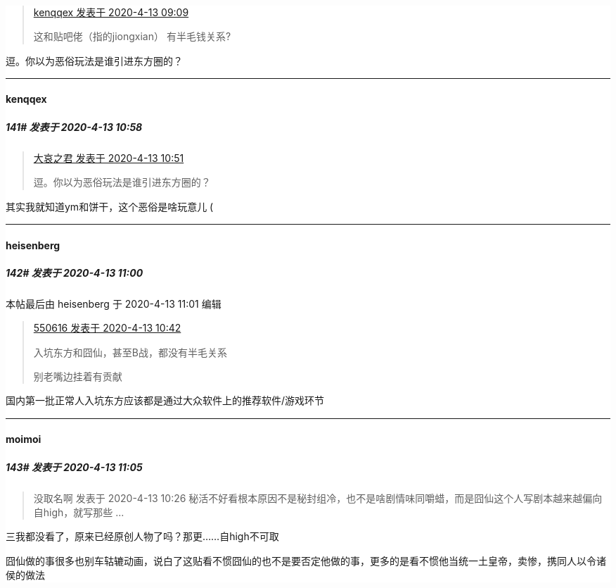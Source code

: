 
<blockquote><a href="httphttps://bbs.saraba1st.com/2b/forum.php?mod=redirect&amp;goto=findpost&amp;pid=47061906&amp;ptid=1923758" target="_blank">kenqqex 发表于 2020-4-13 09:09</a>

这和贴吧佬（指的jiongxian） 有半毛钱关系?</blockquote>
逗。你以为恶俗玩法是谁引进东方圈的？







-----

####  kenqqex  
##### 141#       发表于 2020-4-13 10:58



<blockquote><a href="httphttps://bbs.saraba1st.com/2b/forum.php?mod=redirect&amp;goto=findpost&amp;pid=47062916&amp;ptid=1923758" target="_blank">大哀之君 发表于 2020-4-13 10:51</a>

逗。你以为恶俗玩法是谁引进东方圈的？</blockquote>
其实我就知道ym和饼干，这个恶俗是啥玩意儿 (







-----

####  heisenberg  
##### 142#       发表于 2020-4-13 11:00



 本帖最后由 heisenberg 于 2020-4-13 11:01 编辑 
<blockquote><a href="httphttps://bbs.saraba1st.com/2b/forum.php?mod=redirect&amp;goto=findpost&amp;pid=47062823&amp;ptid=1923758" target="_blank">550616 发表于 2020-4-13 10:42</a>

入坑东方和囧仙，甚至B战，都没有半毛关系

别老嘴边挂着有贡献</blockquote>
国内第一批正常人入坑东方应该都是通过大众软件上的推荐软件/游戏环节







-----

####  moimoi  
##### 143#       发表于 2020-4-13 11:05



<blockquote>没取名啊 发表于 2020-4-13 10:26
秘活不好看根本原因不是秘封组冷，也不是啥剧情味同嚼蜡，而是囧仙这个人写剧本越来越偏向自high，就写那些 ...</blockquote>
三我都没看了，原来已经原创人物了吗？那更……自high不可取

囧仙做的事很多也别车轱辘动画，说白了这贴看不惯囧仙的也不是要否定他做的事，更多的是看不惯他当统一土皇帝，卖惨，携同人以令诸侯的做法

